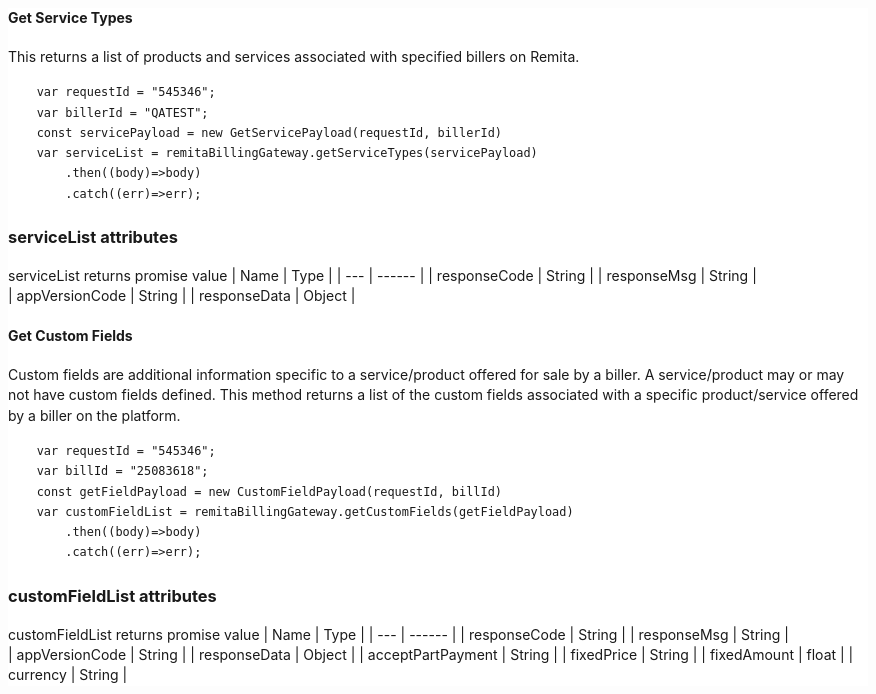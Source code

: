 #### Get Service Types
This returns a list of products and services associated with specified billers on Remita.

```code
    var requestId = "545346";
    var billerId = "QATEST";
    const servicePayload = new GetServicePayload(requestId, billerId)
    var serviceList = remitaBillingGateway.getServiceTypes(servicePayload)
        .then((body)=>body)
        .catch((err)=>err);
```

### serviceList attributes
serviceList returns promise value
| Name  | Type    | 
| ---   | ------  | 
| responseCode | String |
| responseMsg | String |  
| appVersionCode | String | 
| responseData  | Object  |


#### Get Custom Fields
Custom fields are additional information specific to a service/product offered for sale by a biller. A service/product may or may not have custom fields defined. This method returns a list of the custom fields associated with a specific product/service offered by a biller on the platform.

```code
    var requestId = "545346";
    var billId = "25083618";
    const getFieldPayload = new CustomFieldPayload(requestId, billId)
    var customFieldList = remitaBillingGateway.getCustomFields(getFieldPayload)
        .then((body)=>body)
        .catch((err)=>err);
```
### customFieldList attributes
customFieldList returns promise value
| Name  | Type    | 
| ---   | ------  | 
| responseCode | String |
| responseMsg | String |  
| appVersionCode | String | 
| responseData  | Object |
| acceptPartPayment | String |
| fixedPrice | String |
| fixedAmount | float |
| currency | String |

